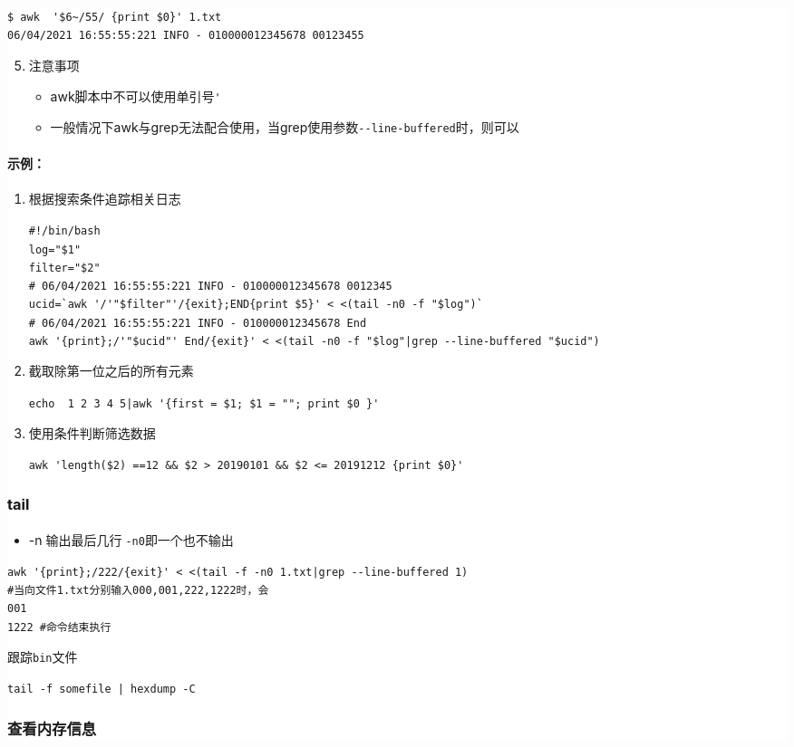    ```shell
   $ awk  '$6~/55/ {print $0}' 1.txt
   06/04/2021 16:55:55:221 INFO - 010000012345678 00123455
   ```

5. 注意事项

   - awk脚本中不可以使用单引号`'`

   - 一般情况下awk与grep无法配合使用，当grep使用参数`--line-buffered`时，则可以

#### 示例：

1. 根据搜索条件追踪相关日志
	```shell
	#!/bin/bash
	log="$1"
	filter="$2"
	# 06/04/2021 16:55:55:221 INFO - 010000012345678 0012345
	ucid=`awk '/'"$filter"'/{exit};END{print $5}' < <(tail -n0 -f "$log")`
	# 06/04/2021 16:55:55:221 INFO - 010000012345678 End
	awk '{print};/'"$ucid"' End/{exit}' < <(tail -n0 -f "$log"|grep --line-buffered "$ucid")
	```

2. 截取除第一位之后的所有元素

	```shell
	echo  1 2 3 4 5|awk '{first = $1; $1 = ""; print $0 }'
	```
3. 使用条件判断筛选数据

	```shell
	awk 'length($2) ==12 && $2 > 20190101 && $2 <= 20191212 {print $0}'
	```

### tail

- -n 输出最后几行 `-n0`即一个也不输出

```shell
awk '{print};/222/{exit}' < <(tail -f -n0 1.txt|grep --line-buffered 1)
#当向文件1.txt分别输入000,001,222,1222时，会
001
1222 #命令结束执行
```

跟踪`bin`文件

```shell
tail -f somefile | hexdump -C
```

### 查看内存信息
